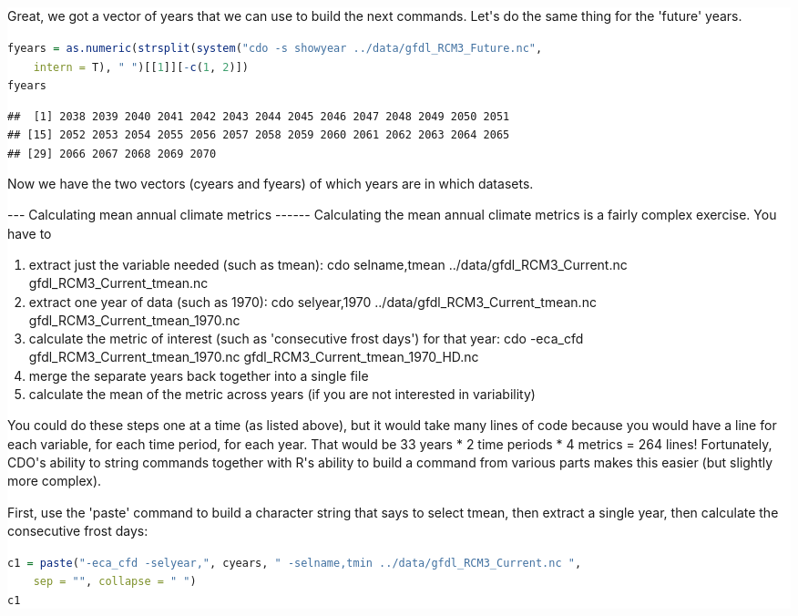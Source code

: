  Great, we got a vector of years that we can use to build the next commands.  Let's do the same thing for the 'future' years.

```r
fyears = as.numeric(strsplit(system("cdo -s showyear ../data/gfdl_RCM3_Future.nc", 
    intern = T), " ")[[1]][-c(1, 2)])
fyears
```

```
##  [1] 2038 2039 2040 2041 2042 2043 2044 2045 2046 2047 2048 2049 2050 2051
## [15] 2052 2053 2054 2055 2056 2057 2058 2059 2060 2061 2062 2063 2064 2065
## [29] 2066 2067 2068 2069 2070
```

Now we have the two vectors (cyears and fyears) of which years are in which datasets.

 --- Calculating mean annual climate metrics ------
 Calculating the mean annual climate metrics is a fairly complex exercise.  You have to
 1) extract just the variable needed (such as tmean):
   cdo selname,tmean ../data/gfdl_RCM3_Current.nc gfdl_RCM3_Current_tmean.nc
 2) extract one year of data (such as 1970):
   cdo selyear,1970 ../data/gfdl_RCM3_Current_tmean.nc gfdl_RCM3_Current_tmean_1970.nc
 3) calculate the metric of interest (such as
  'consecutive frost days') for that year:
  cdo -eca_cfd gfdl_RCM3_Current_tmean_1970.nc
       gfdl_RCM3_Current_tmean_1970_HD.nc
 4) merge the separate years back together into a single file
 5) calculate the mean of the metric across years (if you
    are not interested in variability)

 You could do these steps one at a time (as listed above), but it would take
 many lines of code because you would have a line for each variable, for each time
 period, for each year. That would be 33 years * 2 time periods *
 4 metrics = 264 lines!   Fortunately, CDO's ability to string commands
 together with R's ability to build a command from various parts
 makes this easier (but slightly more complex).  

 First, use the 'paste' command to build a character string
 that says to select tmean, then extract a single year, then calculate the consecutive frost days:

```r
c1 = paste("-eca_cfd -selyear,", cyears, " -selname,tmin ../data/gfdl_RCM3_Current.nc ", 
    sep = "", collapse = " ")
c1
```

```
```